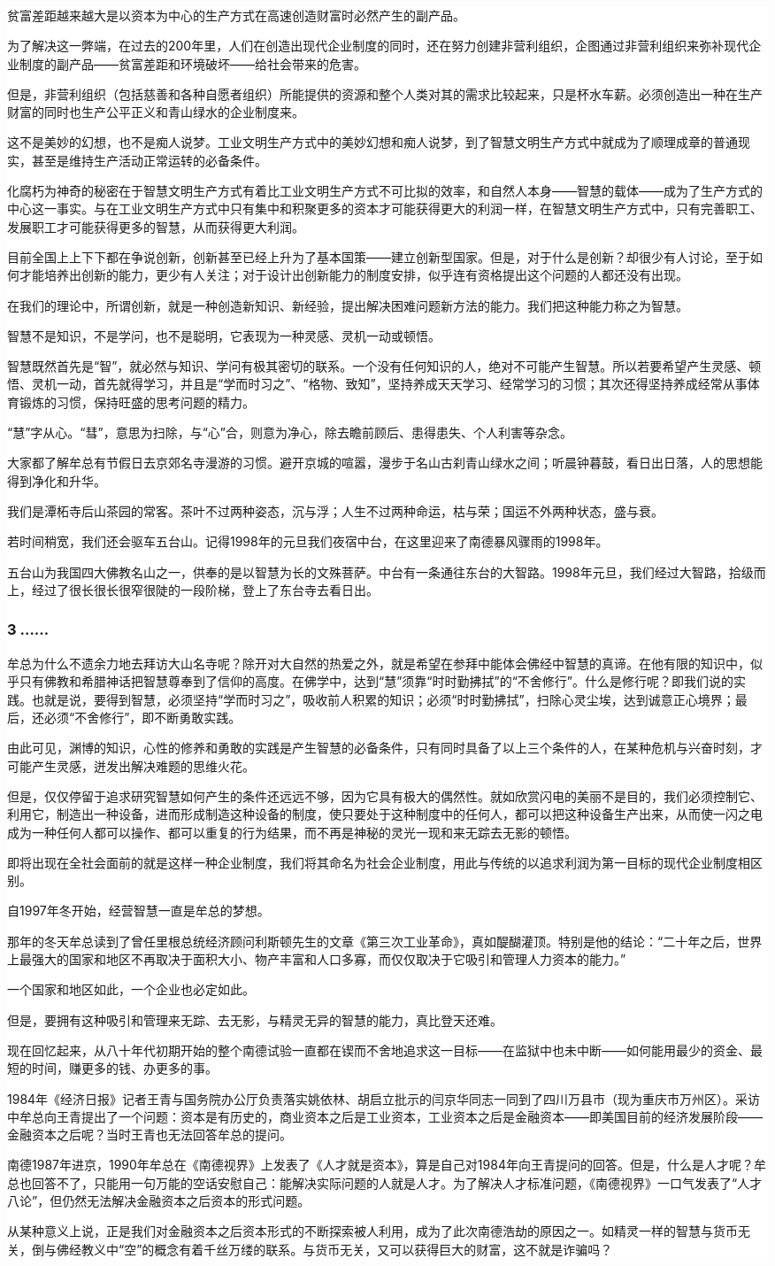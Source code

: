  贫富差距越来越大是以资本为中心的生产方式在高速创造财富时必然产生的副产品。  
  
 为了解决这一弊端，在过去的200年里，人们在创造出现代企业制度的同时，还在努力创建非营利组织，企图通过非营利组织来弥补现代企业制度的副产品——贫富差距和环境破坏——给社会带来的危害。  
  
 但是，非营利组织（包括慈善和各种自愿者组织）所能提供的资源和整个人类对其的需求比较起来，只是杯水车薪。必须创造出一种在生产财富的同时也生产公平正义和青山绿水的企业制度来。  
  
 这不是美妙的幻想，也不是痴人说梦。工业文明生产方式中的美妙幻想和痴人说梦，到了智慧文明生产方式中就成为了顺理成章的普通现实，甚至是维持生产活动正常运转的必备条件。  
  
 化腐朽为神奇的秘密在于智慧文明生产方式有着比工业文明生产方式不可比拟的效率，和自然人本身——智慧的载体——成为了生产方式的中心这一事实。与在工业文明生产方式中只有集中和积聚更多的资本才可能获得更大的利润一样，在智慧文明生产方式中，只有完善职工、发展职工才可能获得更多的智慧，从而获得更大利润。  
  
 目前全国上上下下都在争说创新，创新甚至已经上升为了基本国策——建立创新型国家。但是，对于什么是创新？却很少有人讨论，至于如何才能培养出创新的能力，更少有人关注；对于设计出创新能力的制度安排，似乎连有资格提出这个问题的人都还没有出现。  
  
 在我们的理论中，所谓创新，就是一种创造新知识、新经验，提出解决困难问题新方法的能力。我们把这种能力称之为智慧。  
  
 智慧不是知识，不是学问，也不是聪明，它表现为一种灵感、灵机一动或顿悟。  
  
 智慧既然首先是“智”，就必然与知识、学问有极其密切的联系。一个没有任何知识的人，绝对不可能产生智慧。所以若要希望产生灵感、顿悟、灵机一动，首先就得学习，并且是“学而时习之”、“格物、致知”，坚持养成天天学习、经常学习的习惯；其次还得坚持养成经常从事体育锻炼的习惯，保持旺盛的思考问题的精力。  
  
 “慧”字从心。“彗”，意思为扫除，与“心”合，则意为净心，除去瞻前顾后、患得患失、个人利害等杂念。  
  
 大家都了解牟总有节假日去京郊名寺漫游的习惯。避开京城的喧嚣，漫步于名山古刹青山绿水之间；听晨钟暮鼓，看日出日落，人的思想能得到净化和升华。  
  
 我们是潭柘寺后山茶园的常客。茶叶不过两种姿态，沉与浮；人生不过两种命运，枯与荣；国运不外两种状态，盛与衰。  
  
 若时间稍宽，我们还会驱车五台山。记得1998年的元旦我们夜宿中台，在这里迎来了南德暴风骤雨的1998年。  
  
 五台山为我国四大佛教名山之一，供奉的是以智慧为长的文殊菩萨。中台有一条通往东台的大智路。1998年元旦，我们经过大智路，拾级而上，经过了很长很长很窄很陡的一段阶梯，登上了东台寺去看日出。

### 3 ……

牟总为什么不遗余力地去拜访大山名寺呢？除开对大自然的热爱之外，就是希望在参拜中能体会佛经中智慧的真谛。在他有限的知识中，似乎只有佛教和希腊神话把智慧尊奉到了信仰的高度。在佛学中，达到“慧”须靠“时时勤拂拭”的“不舍修行”。什么是修行呢？即我们说的实践。也就是说，要得到智慧，必须坚持“学而时习之”，吸收前人积累的知识；必须“时时勤拂拭”，扫除心灵尘埃，达到诚意正心境界；最后，还必须“不舍修行”，即不断勇敢实践。  
  
 由此可见，渊博的知识，心性的修养和勇敢的实践是产生智慧的必备条件，只有同时具备了以上三个条件的人，在某种危机与兴奋时刻，才可能产生灵感，迸发出解决难题的思维火花。  
  
 但是，仅仅停留于追求研究智慧如何产生的条件还远远不够，因为它具有极大的偶然性。就如欣赏闪电的美丽不是目的，我们必须控制它、利用它，制造出一种设备，进而形成制造这种设备的制度，使只要处于这种制度中的任何人，都可以把这种设备生产出来，从而使一闪之电成为一种任何人都可以操作、都可以重复的行为结果，而不再是神秘的灵光一现和来无踪去无影的顿悟。  
  
 即将出现在全社会面前的就是这样一种企业制度，我们将其命名为社会企业制度，用此与传统的以追求利润为第一目标的现代企业制度相区别。  
  
 自1997年冬开始，经营智慧一直是牟总的梦想。  
  
 那年的冬天牟总读到了曾任里根总统经济顾问利斯顿先生的文章《第三次工业革命》，真如醍醐灌顶。特别是他的结论：“二十年之后，世界上最强大的国家和地区不再取决于面积大小、物产丰富和人口多寡，而仅仅取决于它吸引和管理人力资本的能力。”  
  
 一个国家和地区如此，一个企业也必定如此。  
  
 但是，要拥有这种吸引和管理来无踪、去无影，与精灵无异的智慧的能力，真比登天还难。  
  
 现在回忆起来，从八十年代初期开始的整个南德试验一直都在锲而不舍地追求这一目标——在监狱中也未中断——如何能用最少的资金、最短的时间，赚更多的钱、办更多的事。  
  
 1984年《经济日报》记者王青与国务院办公厅负责落实姚依林、胡启立批示的闫京华同志一同到了四川万县市（现为重庆市万州区）。采访中牟总向王青提出了一个问题：资本是有历史的，商业资本之后是工业资本，工业资本之后是金融资本——即美国目前的经济发展阶段——金融资本之后呢？当时王青也无法回答牟总的提问。  
  
 南德1987年进京，1990年牟总在《南德视界》上发表了《人才就是资本》，算是自己对1984年向王青提问的回答。但是，什么是人才呢？牟总也回答不了，只能用一句万能的空话安慰自己：能解决实际问题的人就是人才。为了解决人才标准问题，《南德视界》一口气发表了“人才八论”，但仍然无法解决金融资本之后资本的形式问题。  
  
 从某种意义上说，正是我们对金融资本之后资本形式的不断探索被人利用，成为了此次南德浩劫的原因之一。如精灵一样的智慧与货币无关，倒与佛经教义中“空”的概念有着千丝万缕的联系。与货币无关，又可以获得巨大的财富，这不就是诈骗吗？  
  